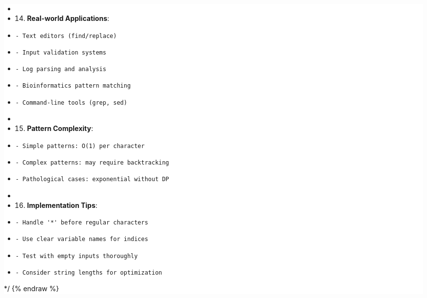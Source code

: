  * 
 * 14. **Real-world Applications**:
 *     - Text editors (find/replace)
 *     - Input validation systems
 *     - Log parsing and analysis
 *     - Bioinformatics pattern matching
 *     - Command-line tools (grep, sed)
 * 
 * 15. **Pattern Complexity**:
 *     - Simple patterns: O(1) per character
 *     - Complex patterns: may require backtracking
 *     - Pathological cases: exponential without DP
 * 
 * 16. **Implementation Tips**:
 *     - Handle '*' before regular characters
 *     - Use clear variable names for indices
 *     - Test with empty inputs thoroughly
 *     - Consider string lengths for optimization
 */
{% endraw %}
